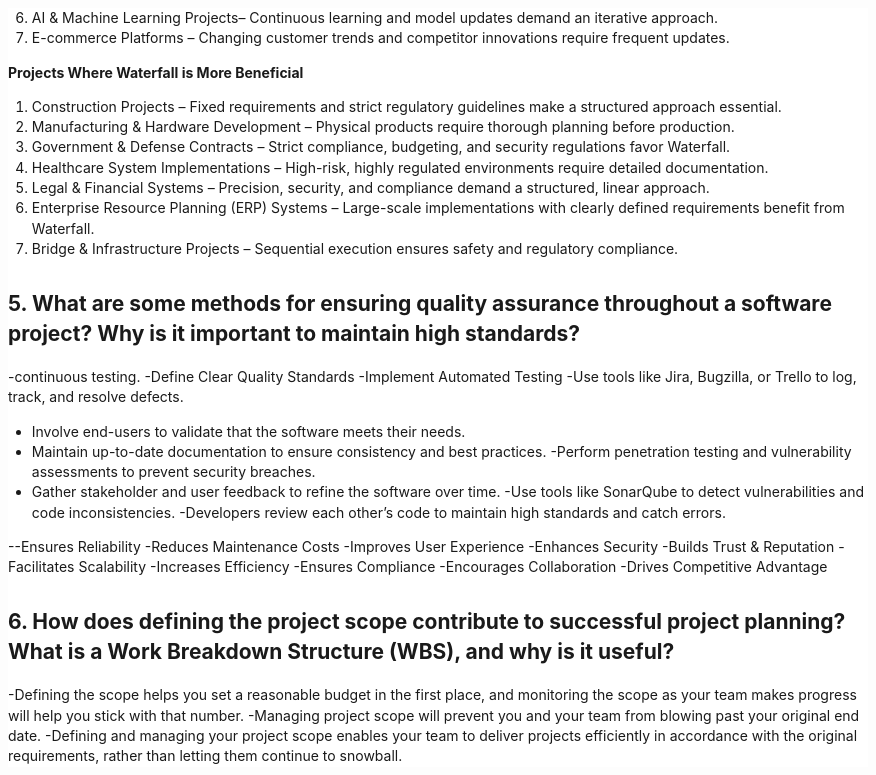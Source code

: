 6. AI & Machine Learning Projects– Continuous learning and model updates demand an iterative approach.  
7. E-commerce Platforms – Changing customer trends and competitor innovations require frequent updates.  

 **Projects Where Waterfall is More Beneficial**  
1. Construction Projects – Fixed requirements and strict regulatory guidelines make a structured approach essential.  
2. Manufacturing & Hardware Development – Physical products require thorough planning before production.  
3. Government & Defense Contracts – Strict compliance, budgeting, and security regulations favor Waterfall.  
4. Healthcare System Implementations – High-risk, highly regulated environments require detailed documentation.  
5. Legal & Financial Systems – Precision, security, and compliance demand a structured, linear approach.  
6. Enterprise Resource Planning (ERP) Systems – Large-scale implementations with clearly defined requirements benefit from Waterfall.  
7. Bridge & Infrastructure Projects – Sequential execution ensures safety and regulatory compliance.  



## 5. What are some methods for ensuring quality assurance throughout a software project? Why is it important to maintain high standards?


-continuous testing.
-Define Clear Quality Standards
-Implement Automated Testing
-Use tools like Jira, Bugzilla, or Trello to log, track, and resolve defects.
- Involve end-users to validate that the software meets their needs.
- Maintain up-to-date documentation to ensure consistency and best practices.
-Perform penetration testing and vulnerability assessments to prevent security breaches.
- Gather stakeholder and user feedback to refine the software over time.
-Use tools like SonarQube to detect vulnerabilities and code inconsistencies.
-Developers review each other’s code to maintain high standards and catch errors.



--Ensures Reliability 
-Reduces Maintenance Costs
-Improves User Experience
-Enhances Security
-Builds Trust & Reputation
-Facilitates Scalability
-Increases Efficiency
-Ensures Compliance 
-Encourages Collaboration
-Drives Competitive Advantage



## 6. How does defining the project scope contribute to successful project planning? What is a Work Breakdown Structure (WBS), and why is it useful?
-Defining the scope helps you set a reasonable budget in the first place, and monitoring the scope as your team makes progress will help you stick with that number. 
-Managing project scope will prevent you and your team from blowing past your original end date. 
-Defining and managing your project scope enables your team to deliver projects efficiently in accordance with the original requirements, rather than letting them continue to snowball. 
